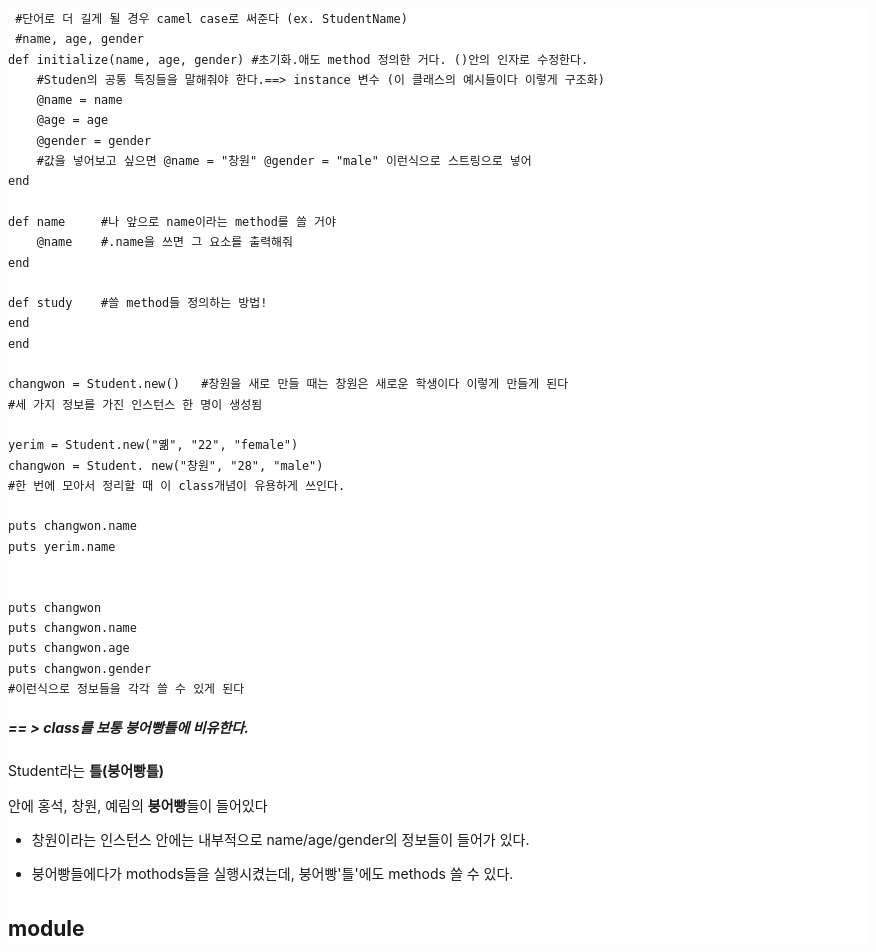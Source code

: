    ```
    #단어로 더 길게 될 경우 camel case로 써준다 (ex. StudentName)
    #name, age, gender
   def initialize(name, age, gender) #초기화.애도 method 정의한 거다. ()안의 인자로 수정한다.
       #Studen의 공통 특징들을 말해줘야 한다.==> instance 변수 (이 클래스의 예시들이다 이렇게 구조화)
       @name = name
       @age = age
       @gender = gender
       #값을 넣어보고 싶으면 @name = "창원" @gender = "male" 이런식으로 스트링으로 넣어
   end
    
   def name 	#나 앞으로 name이라는 method를 쓸 거야
       @name	#.name을 쓰면 그 요소를 출력해줘
   end
    
   def study	#쓸 method들 정의하는 방법!
   end
end

changwon = Student.new()   #창원을 새로 만들 때는 창원은 새로운 학생이다 이렇게 만들게 된다
#세 가지 정보를 가진 인스턴스 한 명이 생성됨

yerim = Student.new("옒", "22", "female")
changwon = Student. new("창원", "28", "male")
#한 번에 모아서 정리할 때 이 class개념이 유용하게 쓰인다.

puts changwon.name
puts yerim.name


puts changwon
puts changwon.name
puts changwon.age
puts changwon.gender
#이런식으로 정보들을 각각 쓸 수 있게 된다
```

##### == > class를 보통 붕어빵틀에 비유한다.

Student라는 **틀(붕어빵틀)**

안에 홍석, 창원, 예림의 **붕어빵**들이 들어있다

- 창원이라는 인스턴스 안에는 내부적으로 name/age/gender의 정보들이 들어가 있다.



- 붕어빵들에다가 mothods들을 실행시켰는데, 붕어빵'틀'에도 methods 쓸 수 있다.







## module
